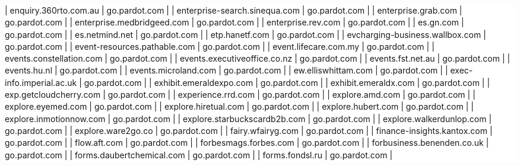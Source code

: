 | enquiry.360rto.com.au | go.pardot.com |
| enterprise-search.sinequa.com | go.pardot.com |
| enterprise.grab.com | go.pardot.com |
| enterprise.medbridgeed.com | go.pardot.com |
| enterprise.rev.com | go.pardot.com |
| es.gn.com | go.pardot.com |
| es.netmind.net | go.pardot.com |
| etp.hanetf.com | go.pardot.com |
| evcharging-business.wallbox.com | go.pardot.com |
| event-resources.pathable.com | go.pardot.com |
| event.lifecare.com.my | go.pardot.com |
| events.constellation.com | go.pardot.com |
| events.executiveoffice.co.nz | go.pardot.com |
| events.fst.net.au | go.pardot.com |
| events.hu.nl | go.pardot.com |
| events.microland.com | go.pardot.com |
| ew.elliswhittam.com | go.pardot.com |
| exec-info.imperial.ac.uk | go.pardot.com |
| exhibit.emeraldexpo.com | go.pardot.com |
| exhibit.emeraldx.com | go.pardot.com |
| exp.getcloudcherry.com | go.pardot.com |
| experience.rrd.com | go.pardot.com |
| explore.amd.com | go.pardot.com |
| explore.eyemed.com | go.pardot.com |
| explore.hiretual.com | go.pardot.com |
| explore.hubert.com | go.pardot.com |
| explore.inmotionnow.com | go.pardot.com |
| explore.starbuckscardb2b.com | go.pardot.com |
| explore.walkerdunlop.com | go.pardot.com |
| explore.ware2go.co | go.pardot.com |
| fairy.wfairyg.com | go.pardot.com |
| finance-insights.kantox.com | go.pardot.com |
| flow.aft.com | go.pardot.com |
| forbesmags.forbes.com | go.pardot.com |
| forbusiness.benenden.co.uk | go.pardot.com |
| forms.daubertchemical.com | go.pardot.com |
| forms.fondsl.ru | go.pardot.com |